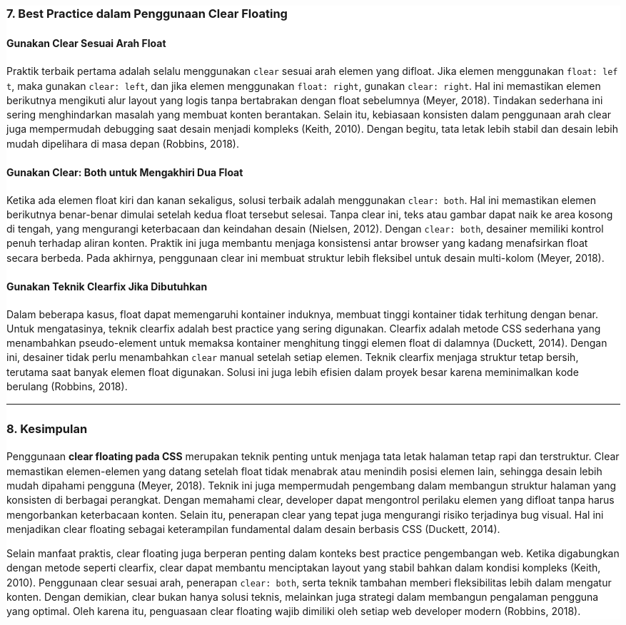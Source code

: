 

### 7. Best Practice dalam Penggunaan Clear Floating

#### Gunakan Clear Sesuai Arah Float

Praktik terbaik pertama adalah selalu menggunakan `clear` sesuai arah elemen yang difloat. Jika elemen menggunakan `float: left`, maka gunakan `clear: left`, dan jika elemen menggunakan `float: right`, gunakan `clear: right`. Hal ini memastikan elemen berikutnya mengikuti alur layout yang logis tanpa bertabrakan dengan float sebelumnya (Meyer, 2018). Tindakan sederhana ini sering menghindarkan masalah yang membuat konten berantakan. Selain itu, kebiasaan konsisten dalam penggunaan arah clear juga mempermudah debugging saat desain menjadi kompleks (Keith, 2010). Dengan begitu, tata letak lebih stabil dan desain lebih mudah dipelihara di masa depan (Robbins, 2018).

#### Gunakan Clear: Both untuk Mengakhiri Dua Float

Ketika ada elemen float kiri dan kanan sekaligus, solusi terbaik adalah menggunakan `clear: both`. Hal ini memastikan elemen berikutnya benar-benar dimulai setelah kedua float tersebut selesai. Tanpa clear ini, teks atau gambar dapat naik ke area kosong di tengah, yang mengurangi keterbacaan dan keindahan desain (Nielsen, 2012). Dengan `clear: both`, desainer memiliki kontrol penuh terhadap aliran konten. Praktik ini juga membantu menjaga konsistensi antar browser yang kadang menafsirkan float secara berbeda. Pada akhirnya, penggunaan clear ini membuat struktur lebih fleksibel untuk desain multi-kolom (Meyer, 2018).

#### Gunakan Teknik Clearfix Jika Dibutuhkan

Dalam beberapa kasus, float dapat memengaruhi kontainer induknya, membuat tinggi kontainer tidak terhitung dengan benar. Untuk mengatasinya, teknik clearfix adalah best practice yang sering digunakan. Clearfix adalah metode CSS sederhana yang menambahkan pseudo-element untuk memaksa kontainer menghitung tinggi elemen float di dalamnya (Duckett, 2014). Dengan ini, desainer tidak perlu menambahkan `clear` manual setelah setiap elemen. Teknik clearfix menjaga struktur tetap bersih, terutama saat banyak elemen float digunakan. Solusi ini juga lebih efisien dalam proyek besar karena meminimalkan kode berulang (Robbins, 2018).

---

### 8. Kesimpulan

Penggunaan **clear floating pada CSS** merupakan teknik penting untuk menjaga tata letak halaman tetap rapi dan terstruktur. Clear memastikan elemen-elemen yang datang setelah float tidak menabrak atau menindih posisi elemen lain, sehingga desain lebih mudah dipahami pengguna (Meyer, 2018). Teknik ini juga mempermudah pengembang dalam membangun struktur halaman yang konsisten di berbagai perangkat. Dengan memahami clear, developer dapat mengontrol perilaku elemen yang difloat tanpa harus mengorbankan keterbacaan konten. Selain itu, penerapan clear yang tepat juga mengurangi risiko terjadinya bug visual. Hal ini menjadikan clear floating sebagai keterampilan fundamental dalam desain berbasis CSS (Duckett, 2014).

Selain manfaat praktis, clear floating juga berperan penting dalam konteks best practice pengembangan web. Ketika digabungkan dengan metode seperti clearfix, clear dapat membantu menciptakan layout yang stabil bahkan dalam kondisi kompleks (Keith, 2010). Penggunaan clear sesuai arah, penerapan `clear: both`, serta teknik tambahan memberi fleksibilitas lebih dalam mengatur konten. Dengan demikian, clear bukan hanya solusi teknis, melainkan juga strategi dalam membangun pengalaman pengguna yang optimal. Oleh karena itu, penguasaan clear floating wajib dimiliki oleh setiap web developer modern (Robbins, 2018).
